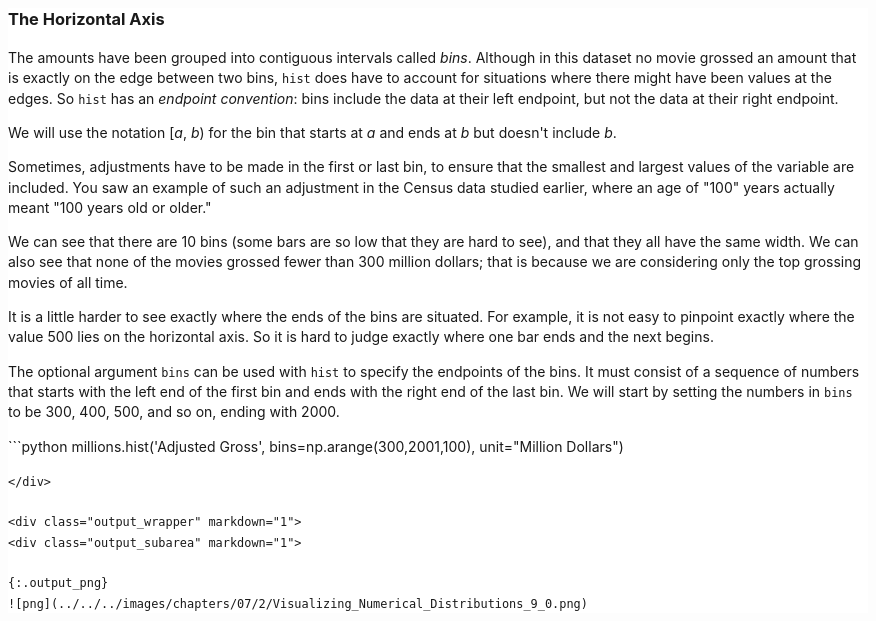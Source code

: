 

### The Horizontal Axis

The amounts have been grouped into contiguous intervals called *bins*. Although in this dataset no movie grossed an amount that is exactly on the edge between two bins, `hist` does have to account for situations where there might have been values at the edges. So `hist` has an *endpoint convention*: bins include the data at their left endpoint, but not the data at their right endpoint. 

We will use the notation [*a*, *b*) for the bin that starts at *a* and ends at *b* but doesn't include *b*.

Sometimes, adjustments have to be made in the first or last bin, to ensure that the smallest and largest values of the variable are included. You saw an example of such an adjustment in the Census data studied earlier, where an age of "100" years actually meant "100 years old or older."

We can see that there are 10 bins (some bars are so low that they are hard to see), and that they all have the same width. We can also see that none of the movies grossed fewer than 300 million dollars; that is because we are considering only the top grossing movies of all time. 

It is a little harder to see exactly where the ends of the bins are situated. For example, it is not easy to pinpoint exactly where the value 500 lies on the horizontal axis. So it is hard to judge exactly where one bar ends and the next begins.

The optional argument `bins` can be used with `hist` to specify the endpoints of the bins. It must consist of a sequence of numbers that starts with the left end of the first bin and ends with the right end of the last bin. We will start by setting the numbers in `bins` to be 300, 400, 500, and so on, ending with 2000.  



<div markdown="1" class="cell code_cell">
<div class="input_area" markdown="1">
```python
millions.hist('Adjusted Gross', bins=np.arange(300,2001,100), unit="Million Dollars")

```
</div>

<div class="output_wrapper" markdown="1">
<div class="output_subarea" markdown="1">

{:.output_png}
![png](../../../images/chapters/07/2/Visualizing_Numerical_Distributions_9_0.png)
